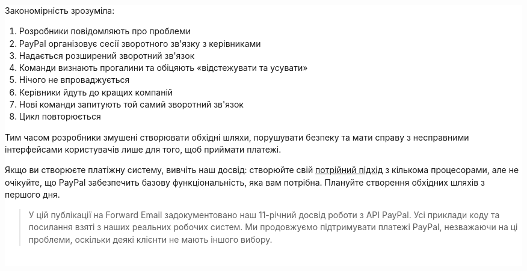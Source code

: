 Закономірність зрозуміла:

1. Розробники повідомляють про проблеми
2. PayPal організовує сесії зворотного зв'язку з керівниками
3. Надається розширений зворотний зв'язок
4. Команди визнають прогалини та обіцяють «відстежувати та усувати»
5. Нічого не впроваджується
6. Керівники йдуть до кращих компаній
7. Нові команди запитують той самий зворотний зв'язок
8. Цикл повторюється

Тим часом розробники змушені створювати обхідні шляхи, порушувати безпеку та мати справу з несправними інтерфейсами користувачів лише для того, щоб приймати платежі.

Якщо ви створюєте платіжну систему, вивчіть наш досвід: створюйте свій [потрійний підхід](https://forwardemail.net/en/blog/docs/building-reliable-payment-system-stripe-paypal) з кількома процесорами, але не очікуйте, що PayPal забезпечить базову функціональність, яка вам потрібна. Плануйте створення обхідних шляхів з першого дня.

> У цій публікації на Forward Email задокументовано наш 11-річний досвід роботи з API PayPal. Усі приклади коду та посилання взяті з наших реальних робочих систем. Ми продовжуємо підтримувати платежі PayPal, незважаючи на ці проблеми, оскільки деякі клієнти не мають іншого вибору.

<img loading="lazy" src="/img/articles/paypal-api-issues.webp" alt="" class="rounded-lg" />